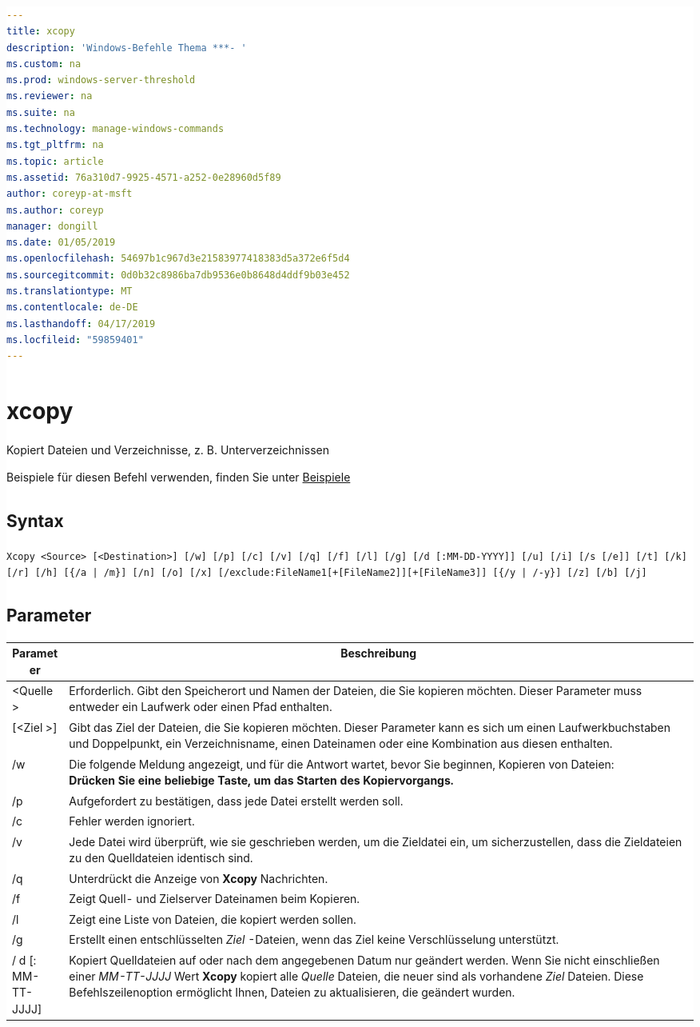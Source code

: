 ```yaml
---
title: xcopy
description: 'Windows-Befehle Thema ***- '
ms.custom: na
ms.prod: windows-server-threshold
ms.reviewer: na
ms.suite: na
ms.technology: manage-windows-commands
ms.tgt_pltfrm: na
ms.topic: article
ms.assetid: 76a310d7-9925-4571-a252-0e28960d5f89
author: coreyp-at-msft
ms.author: coreyp
manager: dongill
ms.date: 01/05/2019
ms.openlocfilehash: 54697b1c967d3e21583977418383d5a372e6f5d4
ms.sourcegitcommit: 0d0b32c8986ba7db9536e0b8648d4ddf9b03e452
ms.translationtype: MT
ms.contentlocale: de-DE
ms.lasthandoff: 04/17/2019
ms.locfileid: "59859401"
---
```

# <a name="xcopy"></a>xcopy



Kopiert Dateien und Verzeichnisse, z. B. Unterverzeichnissen

Beispiele für diesen Befehl verwenden, finden Sie unter [Beispiele](xcopy.md#BKMK_examples)

## <a name="syntax"></a>Syntax

```
Xcopy <Source> [<Destination>] [/w] [/p] [/c] [/v] [/q] [/f] [/l] [/g] [/d [:MM-DD-YYYY]] [/u] [/i] [/s [/e]] [/t] [/k] [/r] [/h] [{/a | /m}] [/n] [/o] [/x] [/exclude:FileName1[+[FileName2]][+[FileName3]] [{/y | /-y}] [/z] [/b] [/j]
```

## <a name="parameters"></a>Parameter

|Parameter|Beschreibung|
|---------|-----------|
|\<Quelle >|Erforderlich. Gibt den Speicherort und Namen der Dateien, die Sie kopieren möchten. Dieser Parameter muss entweder ein Laufwerk oder einen Pfad enthalten.|
|[\<Ziel >]|Gibt das Ziel der Dateien, die Sie kopieren möchten. Dieser Parameter kann es sich um einen Laufwerkbuchstaben und Doppelpunkt, ein Verzeichnisname, einen Dateinamen oder eine Kombination aus diesen enthalten.|
|/w|Die folgende Meldung angezeigt, und für die Antwort wartet, bevor Sie beginnen, Kopieren von Dateien:</br>**Drücken Sie eine beliebige Taste, um das Starten des Kopiervorgangs.**|
|/p|Aufgefordert zu bestätigen, dass jede Datei erstellt werden soll.|
|/c|Fehler werden ignoriert.|
|/v|Jede Datei wird überprüft, wie sie geschrieben werden, um die Zieldatei ein, um sicherzustellen, dass die Zieldateien zu den Quelldateien identisch sind.|
|/q|Unterdrückt die Anzeige von **Xcopy** Nachrichten.|
|/f|Zeigt Quell- und Zielserver Dateinamen beim Kopieren.|
|/l|Zeigt eine Liste von Dateien, die kopiert werden sollen.|
|/g|Erstellt einen entschlüsselten *Ziel* -Dateien, wenn das Ziel keine Verschlüsselung unterstützt.|
|/ d [: MM-TT-JJJJ]|Kopiert Quelldateien auf oder nach dem angegebenen Datum nur geändert werden. Wenn Sie nicht einschließen einer *MM-TT-JJJJ* Wert **Xcopy** kopiert alle *Quelle* Dateien, die neuer sind als vorhandene *Ziel* Dateien. Diese Befehlszeilenoption ermöglicht Ihnen, Dateien zu aktualisieren, die geändert wurden.|